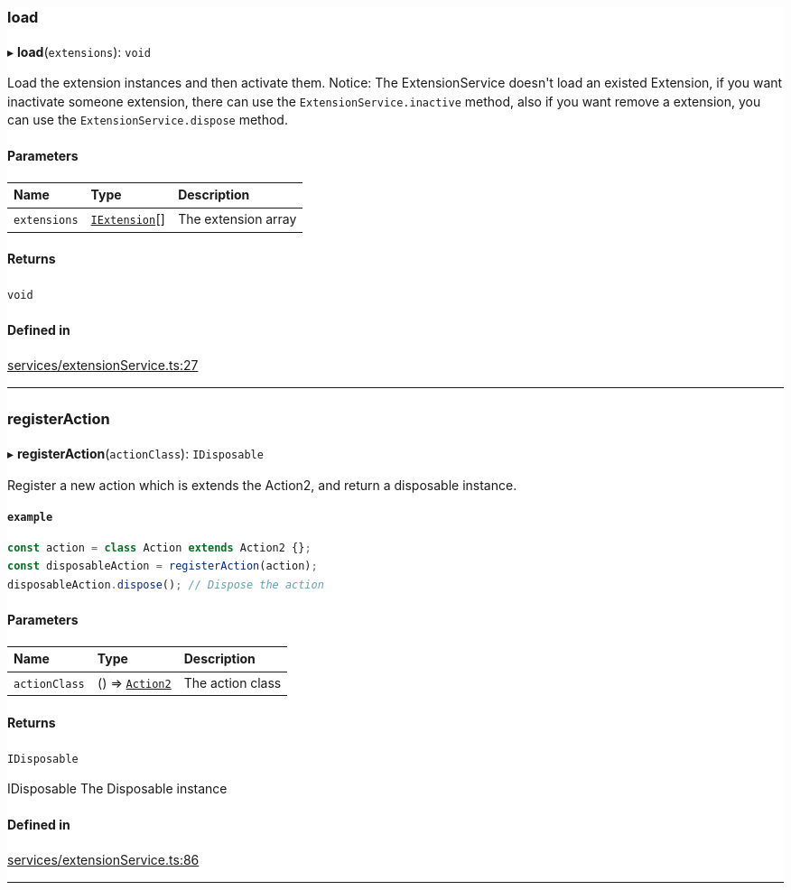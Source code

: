 
### load

▸ **load**(`extensions`): `void`

Load the extension instances and then activate them.
Notice: The ExtensionService doesn't load an existed Extension, if you want inactivate
someone extension, there can use the `ExtensionService.inactive` method, also if you want
remove a extension, you can use the `ExtensionService.dispose` method.

#### Parameters

| Name         | Type                                        | Description         |
| :----------- | :------------------------------------------ | :------------------ |
| `extensions` | [`IExtension`](molecule.model.IExtension)[] | The extension array |

#### Returns

`void`

#### Defined in

[services/extensionService.ts:27](https://github.com/DTStack/molecule/blob/927b7d39/src/services/extensionService.ts#L27)

---

### registerAction

▸ **registerAction**(`actionClass`): `IDisposable`

Register a new action which is extends the Action2, and return a disposable instance.

**`example`**

```ts
const action = class Action extends Action2 {};
const disposableAction = registerAction(action);
disposableAction.dispose(); // Dispose the action
```

#### Parameters

| Name          | Type                                                  | Description      |
| :------------ | :---------------------------------------------------- | :--------------- |
| `actionClass` | () => [`Action2`](../classes/molecule.monaco.Action2) | The action class |

#### Returns

`IDisposable`

IDisposable The Disposable instance

#### Defined in

[services/extensionService.ts:86](https://github.com/DTStack/molecule/blob/927b7d39/src/services/extensionService.ts#L86)

---